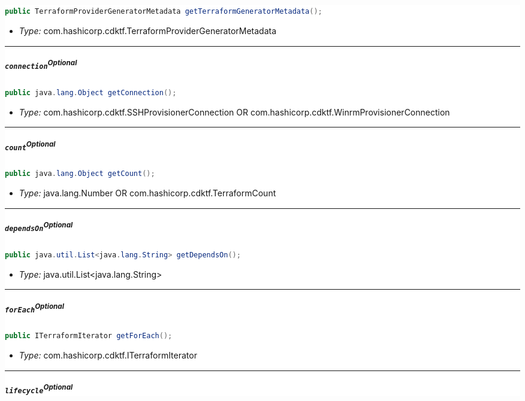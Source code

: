 ```java
public TerraformProviderGeneratorMetadata getTerraformGeneratorMetadata();
```

- *Type:* com.hashicorp.cdktf.TerraformProviderGeneratorMetadata

---

##### `connection`<sup>Optional</sup> <a name="connection" id="@cdktf/provider-gitlab.projectLevelNotifications.ProjectLevelNotifications.property.connection"></a>

```java
public java.lang.Object getConnection();
```

- *Type:* com.hashicorp.cdktf.SSHProvisionerConnection OR com.hashicorp.cdktf.WinrmProvisionerConnection

---

##### `count`<sup>Optional</sup> <a name="count" id="@cdktf/provider-gitlab.projectLevelNotifications.ProjectLevelNotifications.property.count"></a>

```java
public java.lang.Object getCount();
```

- *Type:* java.lang.Number OR com.hashicorp.cdktf.TerraformCount

---

##### `dependsOn`<sup>Optional</sup> <a name="dependsOn" id="@cdktf/provider-gitlab.projectLevelNotifications.ProjectLevelNotifications.property.dependsOn"></a>

```java
public java.util.List<java.lang.String> getDependsOn();
```

- *Type:* java.util.List<java.lang.String>

---

##### `forEach`<sup>Optional</sup> <a name="forEach" id="@cdktf/provider-gitlab.projectLevelNotifications.ProjectLevelNotifications.property.forEach"></a>

```java
public ITerraformIterator getForEach();
```

- *Type:* com.hashicorp.cdktf.ITerraformIterator

---

##### `lifecycle`<sup>Optional</sup> <a name="lifecycle" id="@cdktf/provider-gitlab.projectLevelNotifications.ProjectLevelNotifications.property.lifecycle"></a>

